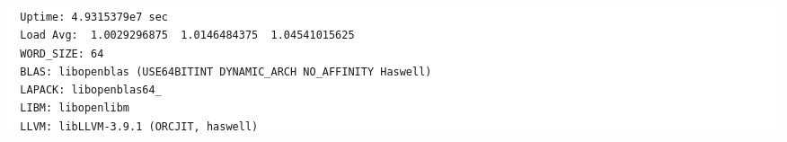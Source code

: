 ```
  Uptime: 4.9315379e7 sec
  Load Avg:  1.0029296875  1.0146484375  1.04541015625
  WORD_SIZE: 64
  BLAS: libopenblas (USE64BITINT DYNAMIC_ARCH NO_AFFINITY Haswell)
  LAPACK: libopenblas64_
  LIBM: libopenlibm
  LLVM: libLLVM-3.9.1 (ORCJIT, haswell)

```
